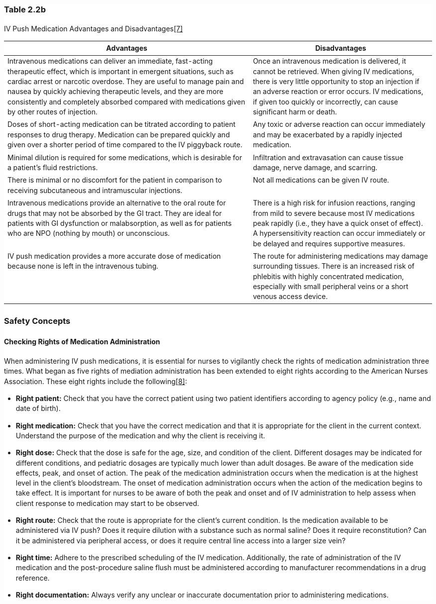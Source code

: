 ### Table 2.2b

IV Push Medication Advantages and Disadvantages[\[7\]](https://wtcs.pressbooks.pub/nursingadvancedskills/chapter/2-2-basic-concepts/#footnote-97-7)

| Advantages | Disadvantages |
| --- | --- |
| Intravenous medications can deliver an immediate, fast-acting therapeutic effect, which is important in emergent situations, such as cardiac arrest or narcotic overdose. They are useful to manage pain and nausea by quickly achieving therapeutic levels, and they are more consistently and completely absorbed compared with medications given by other routes of injection. | Once an intravenous medication is delivered, it cannot be retrieved. When giving IV medications, there is very little opportunity to stop an injection if an adverse reaction or error occurs. IV medications, if given too quickly or incorrectly, can cause significant harm or death. |
| Doses of short-acting medication can be titrated according to patient responses to drug therapy. Medication can be prepared quickly and given over a shorter period of time compared to the IV piggyback route. | Any toxic or adverse reaction can occur immediately and may be exacerbated by a rapidly injected medication. |
| Minimal dilution is required for some medications, which is desirable for a patient’s fluid restrictions. | Infiltration and extravasation can cause tissue damage, nerve damage, and scarring. |
| There is minimal or no discomfort for the patient in comparison to receiving subcutaneous and intramuscular injections. | Not all medications can be given IV route. |
| Intravenous medications provide an alternative to the oral route for drugs that may not be absorbed by the GI tract. They are ideal for patients with GI dysfunction or malabsorption, as well as for patients who are NPO (nothing by mouth) or unconscious. | There is a high risk for infusion reactions, ranging from mild to severe because most IV medications peak rapidly (i.e., they have a quick onset of effect). A hypersensitivity reaction can occur immediately or be delayed and requires supportive measures. |
| IV push medication provides a more accurate dose of medication because none is left in the intravenous tubing. | The route for administering medications may damage surrounding tissues. There is an increased risk of phlebitis with highly concentrated medication, especially with small peripheral veins or a short venous access device. |

### Safety Concepts

#### Checking Rights of Medication Administration

When administering IV push medications, it is essential for nurses to vigilantly check the rights of medication administration three times. What began as five rights of mediation administration has been extended to eight rights according to the American Nurses Association. These eight rights include the following[\[8\]](https://wtcs.pressbooks.pub/nursingadvancedskills/chapter/2-2-basic-concepts/#footnote-97-8):

-   **Right patient:** Check that you have the correct patient using two patient identifiers according to agency policy (e.g., name and date of birth).
    
-   **Right medication:** Check that you have the correct medication and that it is appropriate for the client in the current context. Understand the purpose of the medication and why the client is receiving it.
    
-   **Right dose:** Check that the dose is safe for the age, size, and condition of the client. Different dosages may be indicated for different conditions, and pediatric dosages are typically much lower than adult dosages. Be aware of the medication side effects, peak, and onset of action. The peak of the medication administration occurs when the medication is at the highest level in the client’s bloodstream. The onset of medication administration occurs when the action of the medication begins to take effect. It is important for nurses to be aware of both the peak and onset and of IV administration to help assess when client response to medication may start to be observed.
    
-   **Right route:** Check that the route is appropriate for the client’s current condition. Is the medication available to be administered via IV push? Does it require dilution with a substance such as normal saline? Does it require reconstitution? Can it be administered via peripheral access, or does it require central line access into a larger size vein?
    
-   **Right time:** Adhere to the prescribed scheduling of the IV medication. Additionally, the rate of administration of the IV medication and the post-procedure saline flush must be administered according to manufacturer recommendations in a drug reference.
    
-   **Right documentation:** Always verify any unclear or inaccurate documentation prior to administering medications.
    